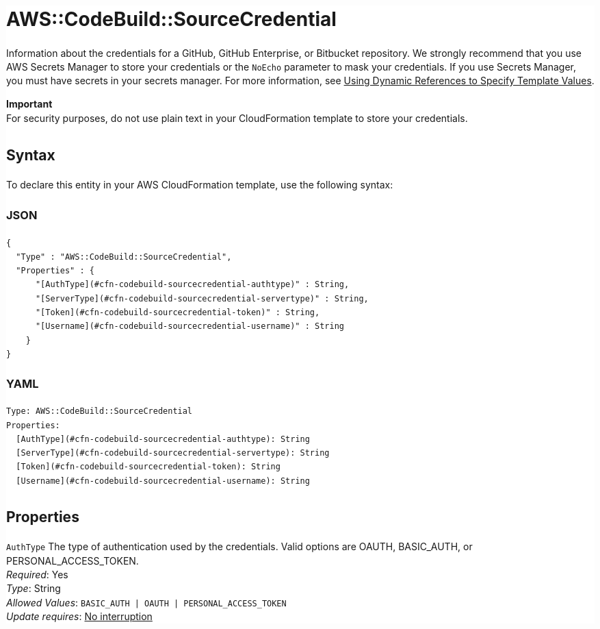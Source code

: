 # AWS::CodeBuild::SourceCredential<a name="aws-resource-codebuild-sourcecredential"></a>

 Information about the credentials for a GitHub, GitHub Enterprise, or Bitbucket repository\. We strongly recommend that you use AWS Secrets Manager to store your credentials or the `NoEcho` parameter to mask your credentials\. If you use Secrets Manager, you must have secrets in your secrets manager\. For more information, see [ Using Dynamic References to Specify Template Values](https://docs.aws.amazon.com/AWSCloudFormation/latest/UserGuide/dynamic-references.html#dynamic-references-secretsmanager)\. 

**Important**  
 For security purposes, do not use plain text in your CloudFormation template to store your credentials\. 

## Syntax<a name="aws-resource-codebuild-sourcecredential-syntax"></a>

To declare this entity in your AWS CloudFormation template, use the following syntax:

### JSON<a name="aws-resource-codebuild-sourcecredential-syntax.json"></a>

```
{
  "Type" : "AWS::CodeBuild::SourceCredential",
  "Properties" : {
      "[AuthType](#cfn-codebuild-sourcecredential-authtype)" : String,
      "[ServerType](#cfn-codebuild-sourcecredential-servertype)" : String,
      "[Token](#cfn-codebuild-sourcecredential-token)" : String,
      "[Username](#cfn-codebuild-sourcecredential-username)" : String
    }
}
```

### YAML<a name="aws-resource-codebuild-sourcecredential-syntax.yaml"></a>

```
Type: AWS::CodeBuild::SourceCredential
Properties: 
  [AuthType](#cfn-codebuild-sourcecredential-authtype): String
  [ServerType](#cfn-codebuild-sourcecredential-servertype): String
  [Token](#cfn-codebuild-sourcecredential-token): String
  [Username](#cfn-codebuild-sourcecredential-username): String
```

## Properties<a name="aws-resource-codebuild-sourcecredential-properties"></a>

`AuthType`  <a name="cfn-codebuild-sourcecredential-authtype"></a>
 The type of authentication used by the credentials\. Valid options are OAUTH, BASIC\_AUTH, or PERSONAL\_ACCESS\_TOKEN\.   
*Required*: Yes  
*Type*: String  
*Allowed Values*: `BASIC_AUTH | OAUTH | PERSONAL_ACCESS_TOKEN`  
*Update requires*: [No interruption](https://docs.aws.amazon.com/AWSCloudFormation/latest/UserGuide/using-cfn-updating-stacks-update-behaviors.html#update-no-interrupt)
